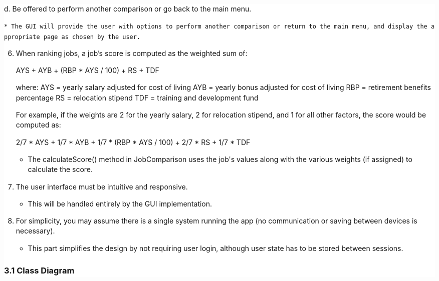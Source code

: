    d. Be offered to perform another comparison or go back to the main menu.

    * The GUI will provide the user with options to perform another comparison or return to the main menu, and display the appropriate page as chosen by the user.

6. When ranking jobs, a job’s score is computed as the weighted sum of:

   AYS + AYB + (RBP * AYS / 100) + RS + TDF

   where:
   AYS = yearly salary adjusted for cost of living
   AYB = yearly bonus adjusted for cost of living
   RBP = retirement benefits percentage
   RS = relocation stipend
   TDF = training and development fund

   For example, if the weights are 2 for the yearly salary, 2 for relocation stipend, and 1 for all other factors, the score would be computed as:


    2/7 * AYS + 1/7 * AYB + 1/7 * (RBP * AYS / 100) + 2/7 * RS + 1/7 * TDF
     
    * The calculateScore() method in JobComparison uses the job's values along with the various weights (if assigned) to calculate the score.

7. The user interface must be intuitive and responsive.

    * This will be handled entirely by the GUI implementation.

8. For simplicity, you may assume there is a single system running the app (no communication or saving between devices is necessary).

    * This part simplifies the design by not requiring user login, although user state has to be stored between sessions.

### 3.1 Class Diagram